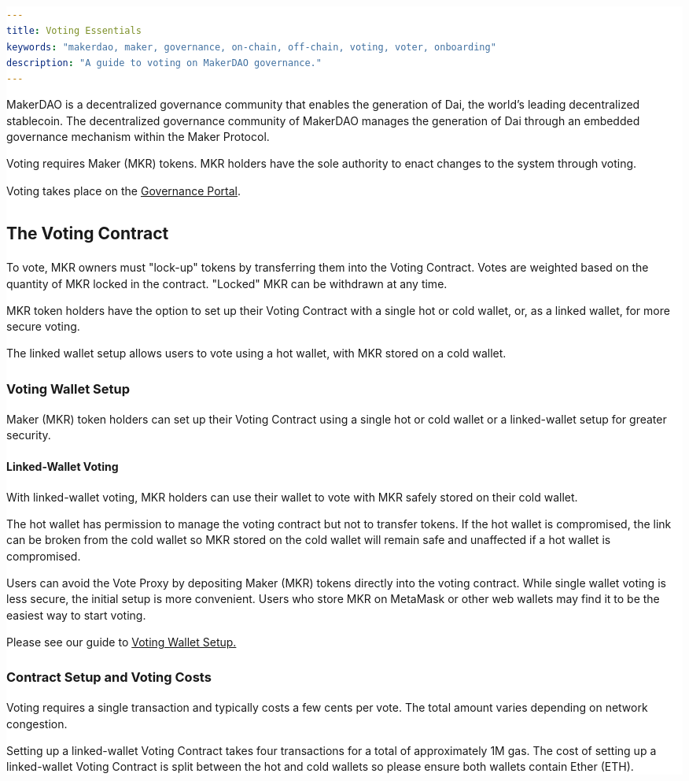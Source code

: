 ```yaml
---
title: Voting Essentials
keywords: "makerdao, maker, governance, on-chain, off-chain, voting, voter, onboarding"
description: "A guide to voting on MakerDAO governance."
---
```


MakerDAO is a decentralized governance community that enables the generation of Dai, the world’s leading decentralized stablecoin. The decentralized governance community of MakerDAO manages the generation of Dai through an embedded governance mechanism within the Maker Protocol.

Voting requires Maker (MKR) tokens. MKR holders have the sole authority to enact changes to the system through voting.

Voting takes place on the [Governance Portal](https://vote.makerdao.com/).

## The Voting Contract

To vote, MKR owners must "lock-up" tokens by transferring them into the Voting Contract. Votes are weighted based on the quantity of MKR locked in the contract. "Locked" MKR can be withdrawn at any time.

MKR token holders have the option to set up their Voting Contract with a single hot or cold wallet, or, as a linked wallet, for more secure voting.

The linked wallet setup allows users to vote using a hot wallet, with MKR stored on a cold wallet.

### Voting Wallet Setup

Maker (MKR) token holders can set up their Voting Contract using a single hot or cold wallet or a linked-wallet setup for greater security.

#### Linked-Wallet Voting

With linked-wallet voting, MKR holders can use their wallet to vote with MKR safely stored on their cold wallet.

The hot wallet has permission to manage the voting contract but not to transfer tokens. If the hot wallet is compromised, the link can be broken from the cold wallet so MKR stored on the cold wallet will remain safe and unaffected if a hot wallet is compromised.

Users can avoid the Vote Proxy by depositing Maker (MKR) tokens directly into the voting contract. While single wallet voting is less secure, the initial setup is more convenient. Users who store MKR on MetaMask or other web wallets may find it to be the easiest way to start voting.

Please see our guide to [Voting Wallet Setup.](/learn/governance/voting-setup/)

### Contract Setup and Voting Costs

Voting requires a single transaction and typically costs a few cents per vote. The total amount varies depending on network congestion.

Setting up a linked-wallet Voting Contract takes four transactions for a total of approximately 1M gas. The cost of setting up a linked-wallet Voting Contract is split between the hot and cold wallets so please ensure both wallets contain Ether (ETH).
